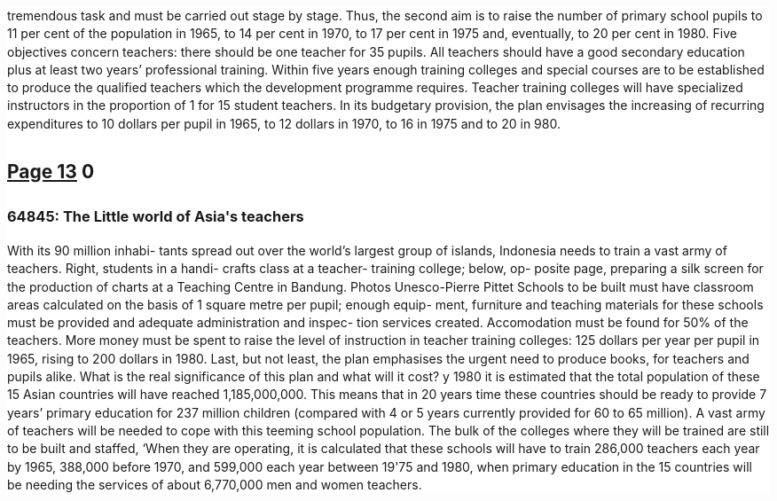 tremendous task and must be carried out stage by stage. 
Thus, the second aim is to raise the number of primary 
school pupils to 11 per cent of the population in 1965, 
to 14 per cent in 1970, to 17 per cent in 1975 and, 
eventually, to 20 per cent in 1980. 
Five objectives concern teachers: there should be one 
teacher for 35 pupils. All teachers should have a good 
secondary education plus at least two years’ professional 
training. Within five years enough training colleges and 
special courses are to be established to produce the 
qualified teachers which the development programme 
requires. Teacher training colleges will have specialized 
instructors in the proportion of 1 for 15 student teachers. 
In its budgetary provision, the plan envisages the 
increasing of recurring expenditures to 10 dollars per pupil 
in 1965, to 12 dollars in 1970, to 16 in 1975 and to 20 in 
980. 

## [Page 13](078176engo.pdf#page=13) 0

### 64845: The Little world of Asia's teachers

With its 90 million inhabi- 
tants spread out over the 
world’s largest group of 
islands, Indonesia needs to 
train a vast army of teachers. 
Right, students in a handi- 
crafts class at a teacher- 
training college; below, op- 
posite page, preparing a silk 
screen for the production 
of charts at a Teaching 
Centre in Bandung. 
Photos Unesco-Pierre Pittet 
Schools to be built must have classroom areas calculated 
on the basis of 1 square metre per pupil; enough equip- 
ment, furniture and teaching materials for these schools 
must be provided and adequate administration and inspec- 
tion services created. Accomodation must be found for 
50% of the teachers. More money must be spent to raise 
the level of instruction in teacher training colleges: 125 
dollars per year per pupil in 1965, rising to 200 dollars in 
1980. Last, but not least, the plan emphasises the urgent 
need to produce books, for teachers and pupils alike. 
What is the real significance of this plan and what will 
it cost? 
y 1980 it is estimated that the total 
population of these 15 Asian countries 
will have reached 1,185,000,000. This 
means that in 20 years time these countries should 
be ready to provide 7 years’ primary education for 237 
million children (compared with 4 or 5 years currently 
provided for 60 to 65 million). 
A vast army of teachers will be needed to cope with 
this teeming school population. The bulk of the colleges 
where they will be trained are still to be built and staffed, 
‘When they are operating, it is calculated that these 
schools will have to train 286,000 teachers each year by 
1965, 388,000 before 1970, and 599,000 each year between 
19'75 and 1980, when primary education in the 15 countries 
will be needing the services of about 6,770,000 men and 
women teachers. 